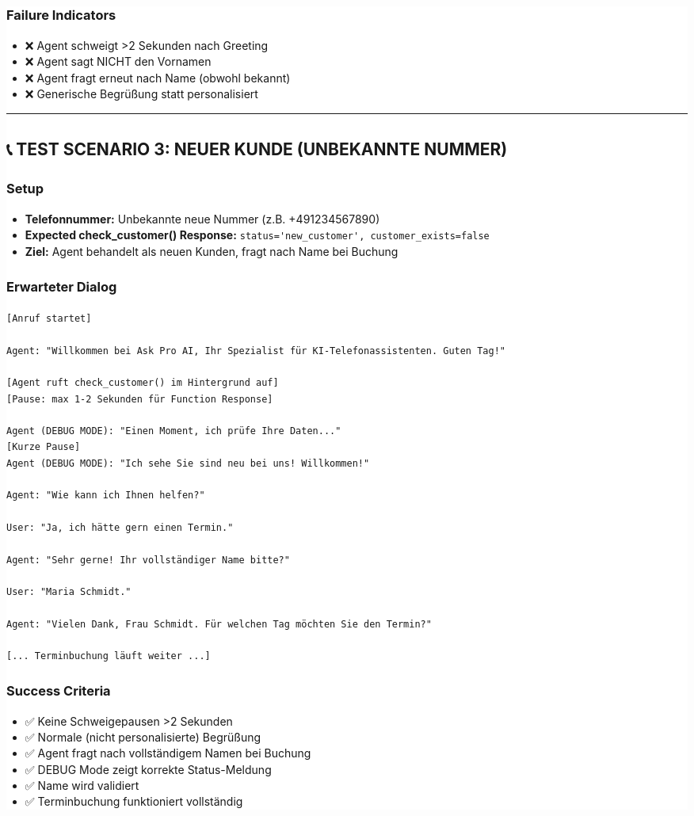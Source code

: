 ### Failure Indicators
- ❌ Agent schweigt >2 Sekunden nach Greeting
- ❌ Agent sagt NICHT den Vornamen
- ❌ Agent fragt erneut nach Name (obwohl bekannt)
- ❌ Generische Begrüßung statt personalisiert

---

## 📞 TEST SCENARIO 3: NEUER KUNDE (UNBEKANNTE NUMMER)

### Setup
- **Telefonnummer:** Unbekannte neue Nummer (z.B. +491234567890)
- **Expected check_customer() Response:** `status='new_customer', customer_exists=false`
- **Ziel:** Agent behandelt als neuen Kunden, fragt nach Name bei Buchung

### Erwarteter Dialog

```
[Anruf startet]

Agent: "Willkommen bei Ask Pro AI, Ihr Spezialist für KI-Telefonassistenten. Guten Tag!"

[Agent ruft check_customer() im Hintergrund auf]
[Pause: max 1-2 Sekunden für Function Response]

Agent (DEBUG MODE): "Einen Moment, ich prüfe Ihre Daten..."
[Kurze Pause]
Agent (DEBUG MODE): "Ich sehe Sie sind neu bei uns! Willkommen!"

Agent: "Wie kann ich Ihnen helfen?"

User: "Ja, ich hätte gern einen Termin."

Agent: "Sehr gerne! Ihr vollständiger Name bitte?"

User: "Maria Schmidt."

Agent: "Vielen Dank, Frau Schmidt. Für welchen Tag möchten Sie den Termin?"

[... Terminbuchung läuft weiter ...]
```

### Success Criteria
- ✅ Keine Schweigepausen >2 Sekunden
- ✅ Normale (nicht personalisierte) Begrüßung
- ✅ Agent fragt nach vollständigem Namen bei Buchung
- ✅ DEBUG Mode zeigt korrekte Status-Meldung
- ✅ Name wird validiert
- ✅ Terminbuchung funktioniert vollständig
